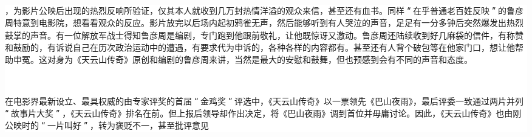   </span>
  <span class="s1">
   ，为影片公映后出现的热烈反响所验证，仅其本人就收到几万封热情洋溢的观众来信，甚至还有血书。同样
  </span>
  <span class="s2">
   “
  </span>
  <span class="s1">
   在乎普通老百姓反映
  </span>
  <span class="s2">
   ”
  </span>
  <span class="s1">
   的鲁彦周特意到电影院，想看看观众的反应。影片放完以后场内起初鸦雀无声，然后能够听到有人哭泣的声音，足足有一分多钟后突然爆发出热烈鼓掌的声音。有一位解放军战士得知鲁彦周是编剧，专门跑到他跟前敬礼，让他既惊讶又激动。鲁彦周还陆续收到好几麻袋的信件，有称赞和鼓励的，有诉说自己在历次政治运动中的遭遇，有要求代为申诉的，各种各样的内容都有。甚至还有人背个破包等在他家门口，想让他帮助申冤。这对身为《天云山传奇》原创和编剧的鲁彦周来讲，当然是最大的安慰和鼓舞，但也预感到会有不同的声音和态度。
  </span>
 </p>
 <p class="p1">
  <span class="s1">
  </span>
  <br/>
 </p>
 <p class="p2">
  <span class="s1">
   在电影界最新设立、最具权威的由专家评奖的首届
  </span>
  <span class="s2">
   “
  </span>
  <span class="s1">
   金鸡奖
  </span>
  <span class="s2">
   ”
  </span>
  <span class="s1">
   评选中，《天云山传奇》以一票领先《巴山夜雨》，最后评委一致通过两片并列
  </span>
  <span class="s2">
   “
  </span>
  <span class="s1">
   故事片大奖
  </span>
  <span class="s2">
   ”
  </span>
  <span class="s1">
   ，《天云山传奇》排名在前。但上报后领导却作出决定，将《巴山夜雨》调到首位并毋庸讨论。因此，《天云山传奇》也由刚公映时的
  </span>
  <span class="s2">
   “
  </span>
  <span class="s1">
   一片叫好
  </span>
  <span class="s2">
   ”
  </span>
  <span class="s1">
   ，转为褒贬不一，甚至批评意见
  </span>
